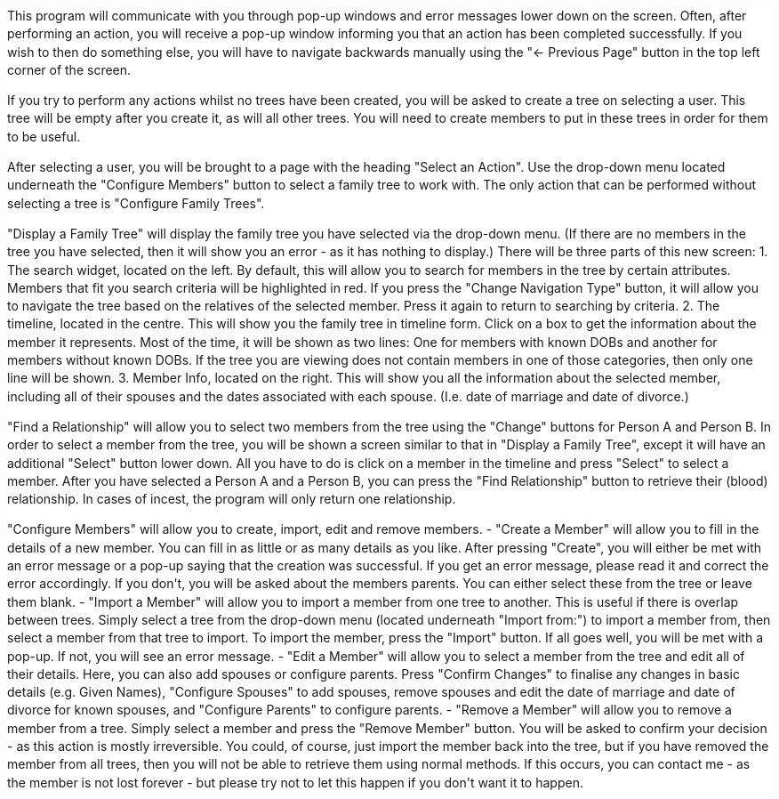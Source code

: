 This program will communicate with you through pop-up windows and error messages lower down on the screen. Often, after performing an action, you will receive a pop-up window informing you that an action has been completed successfully. If you wish to then do something else, you will have to navigate backwards manually using the "<- Previous Page" button in the top left corner of the screen.

If you try to perform any actions whilst no trees have been created, you will be asked to create a tree on selecting a user. This tree will be empty after you create it, as will all other trees. You will need to create members to put in these trees in order for them to be useful.

After selecting a user, you will be brought to a page with the heading "Select an Action". Use the drop-down menu located underneath the "Configure Members" button to select a family tree to work with. The only action that can be performed without selecting a tree is "Configure Family Trees".

"Display a Family Tree" will display the family tree you have selected via the drop-down menu. (If there are no members in the tree you have selected, then it will show you an error - as it has nothing to display.) There will be three parts of this new screen:
	1. The search widget, located on the left. By default, this will allow you to search for members in the tree by certain attributes. Members that fit you search criteria will be highlighted in red. If you press the "Change Navigation Type" button, it will allow you to navigate the tree based on the relatives of the selected member. Press it again to return to searching by criteria.
	2. The timeline, located in the centre. This will show you the family tree in timeline form. Click on a box to get the information about the member it represents. Most of the time, it will be shown as two lines: One for members with known DOBs and another for members without known DOBs. If the tree you are viewing does not contain members in one of those categories, then only one line will be shown.
	3. Member Info, located on the right. This will show you all the information about the selected member, including all of their spouses and the dates associated with each spouse. (I.e. date of marriage and date of divorce.)

"Find a Relationship" will allow you to select two members from the tree using the "Change" buttons for Person A and Person B. In order to select a member from the tree, you will be shown a screen similar to that in "Display a Family Tree", except it will have an additional "Select" button lower down. All you have to do is click on a member in the timeline and press "Select" to select a member. After you have selected a Person A and a Person B, you can press the "Find Relationship" button to retrieve their (blood) relationship. In cases of incest, the program will only return one relationship.

"Configure Members" will allow you to create, import, edit and remove members.
	- "Create a Member" will allow you to fill in the details of a new member. You can fill in as little or as many details as you like. After pressing "Create", you will either be met with an error message or a pop-up saying that the creation was successful. If you get an error message, please read it and correct the error accordingly. If you don't, you will be asked about the members parents. You can either select these from the tree or leave them blank.
	- "Import a Member" will allow you to import a member from one tree to another. This is useful if there is overlap between trees. Simply select a tree from the drop-down menu (located underneath "Import from:") to import a member from, then select a member from that tree to import. To import the member, press the "Import" button. If all goes well, you will be met with a pop-up. If not, you will see an error message.
	- "Edit a Member" will allow you to select a member from the tree and edit all of their details. Here, you can also add spouses or configure parents. Press "Confirm Changes" to finalise any changes in basic details (e.g. Given Names), "Configure Spouses" to add spouses, remove spouses and edit the date of marriage and date of divorce for known spouses, and "Configure Parents" to configure parents.
	- "Remove a Member" will allow you to remove a member from a tree. Simply select a member and press the "Remove Member" button. You will be asked to confirm your decision - as this action is mostly irreversible. You could, of course, just import the member back into the tree, but if you have removed the member from all trees, then you will not be able to retrieve them using normal methods. If this occurs, you can contact me - as the member is not lost forever - but please try not to let this happen if you don't want it to happen.
